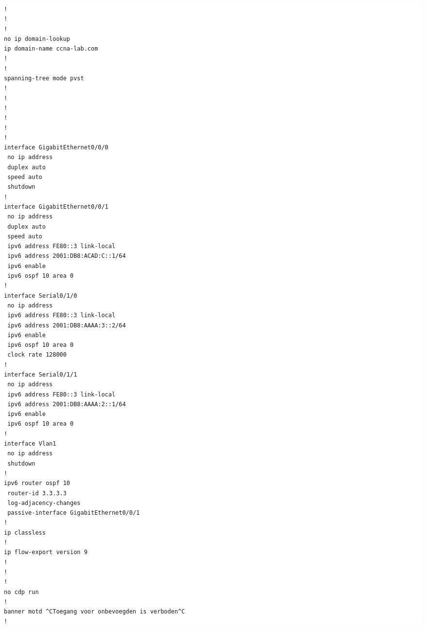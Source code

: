 ```code
!
!
!
no ip domain-lookup
ip domain-name ccna-lab.com
!
!
spanning-tree mode pvst
!
!
!
!
!
!
interface GigabitEthernet0/0/0
 no ip address
 duplex auto
 speed auto
 shutdown
!
interface GigabitEthernet0/0/1
 no ip address
 duplex auto
 speed auto
 ipv6 address FE80::3 link-local
 ipv6 address 2001:DB8:ACAD:C::1/64
 ipv6 enable
 ipv6 ospf 10 area 0
!
interface Serial0/1/0
 no ip address
 ipv6 address FE80::3 link-local
 ipv6 address 2001:DB8:AAAA:3::2/64
 ipv6 enable
 ipv6 ospf 10 area 0
 clock rate 128000
!
interface Serial0/1/1
 no ip address
 ipv6 address FE80::3 link-local
 ipv6 address 2001:DB8:AAAA:2::1/64
 ipv6 enable
 ipv6 ospf 10 area 0
!
interface Vlan1
 no ip address
 shutdown
!
ipv6 router ospf 10
 router-id 3.3.3.3
 log-adjacency-changes
 passive-interface GigabitEthernet0/0/1
!
ip classless
!
ip flow-export version 9
!
!
!
no cdp run
!
banner motd ^CToegang voor onbevoegden is verboden^C
!
```